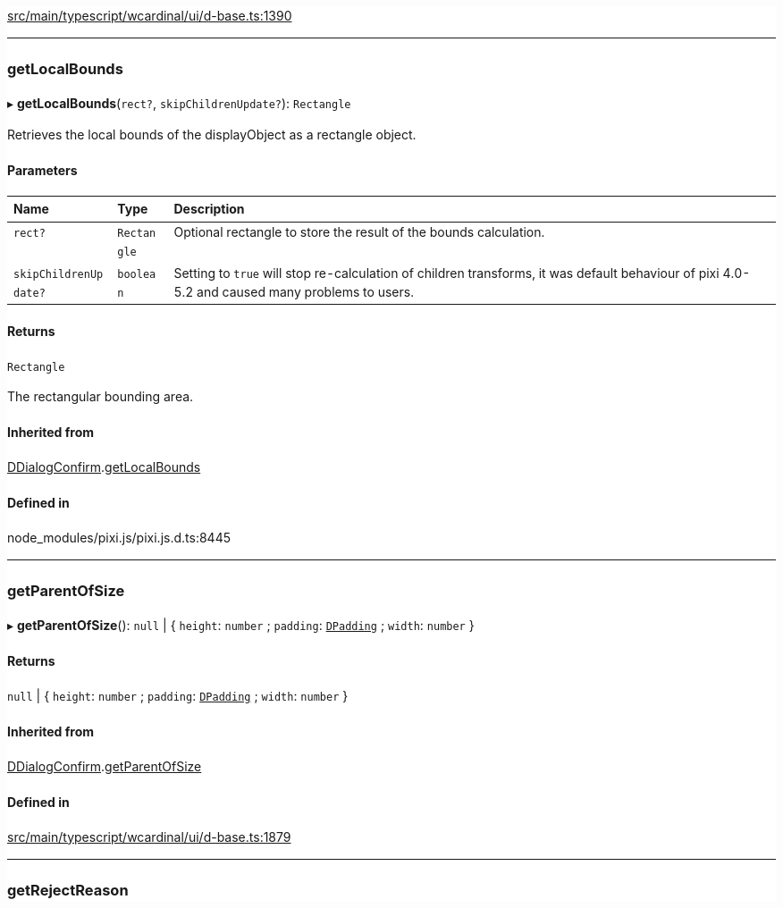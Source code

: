 [src/main/typescript/wcardinal/ui/d-base.ts:1390](https://github.com/winter-cardinal/winter-cardinal-ui/blob/v0.407.0/src/main/typescript/wcardinal/ui/d-base.ts#L1390)

___

### getLocalBounds

▸ **getLocalBounds**(`rect?`, `skipChildrenUpdate?`): `Rectangle`

Retrieves the local bounds of the displayObject as a rectangle object.

#### Parameters

| Name | Type | Description |
| :------ | :------ | :------ |
| `rect?` | `Rectangle` | Optional rectangle to store the result of the bounds calculation. |
| `skipChildrenUpdate?` | `boolean` | Setting to `true` will stop re-calculation of children transforms, it was default behaviour of pixi 4.0-5.2 and caused many problems to users. |

#### Returns

`Rectangle`

The rectangular bounding area.

#### Inherited from

[DDialogConfirm](DDialogConfirm.md).[getLocalBounds](DDialogConfirm.md#getlocalbounds)

#### Defined in

node_modules/pixi.js/pixi.js.d.ts:8445

___

### getParentOfSize

▸ **getParentOfSize**(): ``null`` \| \{ `height`: `number` ; `padding`: [`DPadding`](../interfaces/DPadding.md) ; `width`: `number`  }

#### Returns

``null`` \| \{ `height`: `number` ; `padding`: [`DPadding`](../interfaces/DPadding.md) ; `width`: `number`  }

#### Inherited from

[DDialogConfirm](DDialogConfirm.md).[getParentOfSize](DDialogConfirm.md#getparentofsize)

#### Defined in

[src/main/typescript/wcardinal/ui/d-base.ts:1879](https://github.com/winter-cardinal/winter-cardinal-ui/blob/v0.407.0/src/main/typescript/wcardinal/ui/d-base.ts#L1879)

___

### getRejectReason
